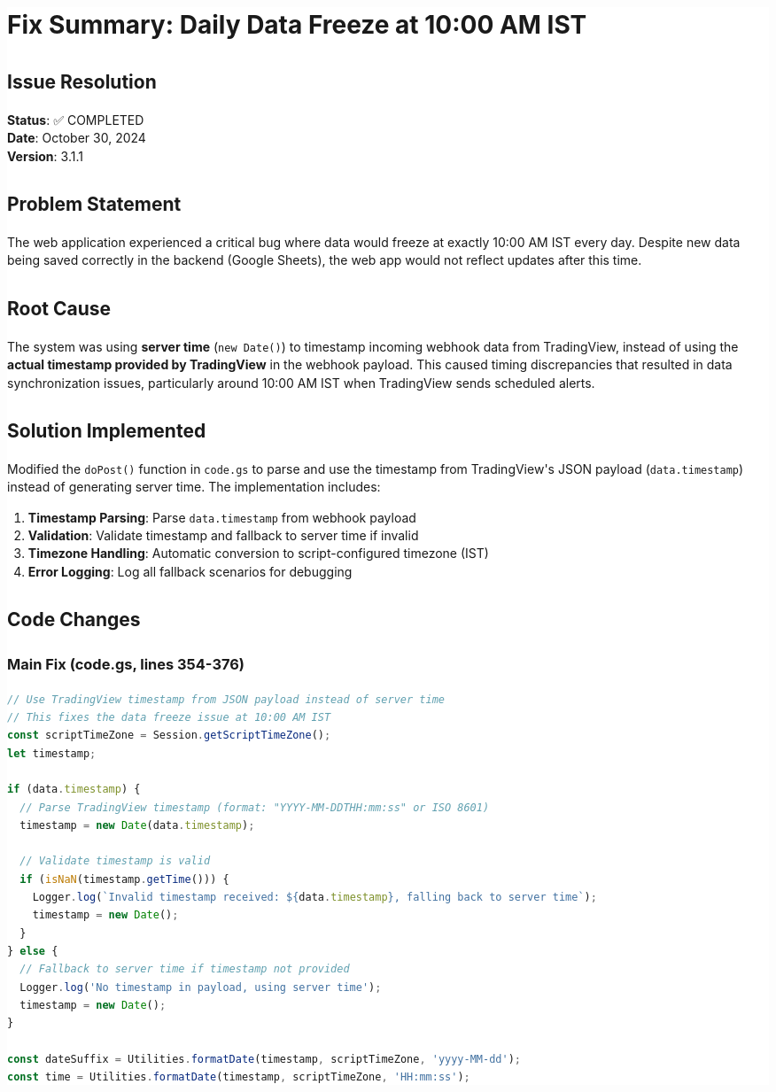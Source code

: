 # Fix Summary: Daily Data Freeze at 10:00 AM IST

## Issue Resolution
**Status**: ✅ COMPLETED  
**Date**: October 30, 2024  
**Version**: 3.1.1

## Problem Statement
The web application experienced a critical bug where data would freeze at exactly 10:00 AM IST every day. Despite new data being saved correctly in the backend (Google Sheets), the web app would not reflect updates after this time.

## Root Cause
The system was using **server time** (`new Date()`) to timestamp incoming webhook data from TradingView, instead of using the **actual timestamp provided by TradingView** in the webhook payload. This caused timing discrepancies that resulted in data synchronization issues, particularly around 10:00 AM IST when TradingView sends scheduled alerts.

## Solution Implemented
Modified the `doPost()` function in `code.gs` to parse and use the timestamp from TradingView's JSON payload (`data.timestamp`) instead of generating server time. The implementation includes:

1. **Timestamp Parsing**: Parse `data.timestamp` from webhook payload
2. **Validation**: Validate timestamp and fallback to server time if invalid
3. **Timezone Handling**: Automatic conversion to script-configured timezone (IST)
4. **Error Logging**: Log all fallback scenarios for debugging

## Code Changes

### Main Fix (code.gs, lines 354-376)
```javascript
// Use TradingView timestamp from JSON payload instead of server time
// This fixes the data freeze issue at 10:00 AM IST
const scriptTimeZone = Session.getScriptTimeZone();
let timestamp;

if (data.timestamp) {
  // Parse TradingView timestamp (format: "YYYY-MM-DDTHH:mm:ss" or ISO 8601)
  timestamp = new Date(data.timestamp);
  
  // Validate timestamp is valid
  if (isNaN(timestamp.getTime())) {
    Logger.log(`Invalid timestamp received: ${data.timestamp}, falling back to server time`);
    timestamp = new Date();
  }
} else {
  // Fallback to server time if timestamp not provided
  Logger.log('No timestamp in payload, using server time');
  timestamp = new Date();
}

const dateSuffix = Utilities.formatDate(timestamp, scriptTimeZone, 'yyyy-MM-dd');
const time = Utilities.formatDate(timestamp, scriptTimeZone, 'HH:mm:ss');
```
